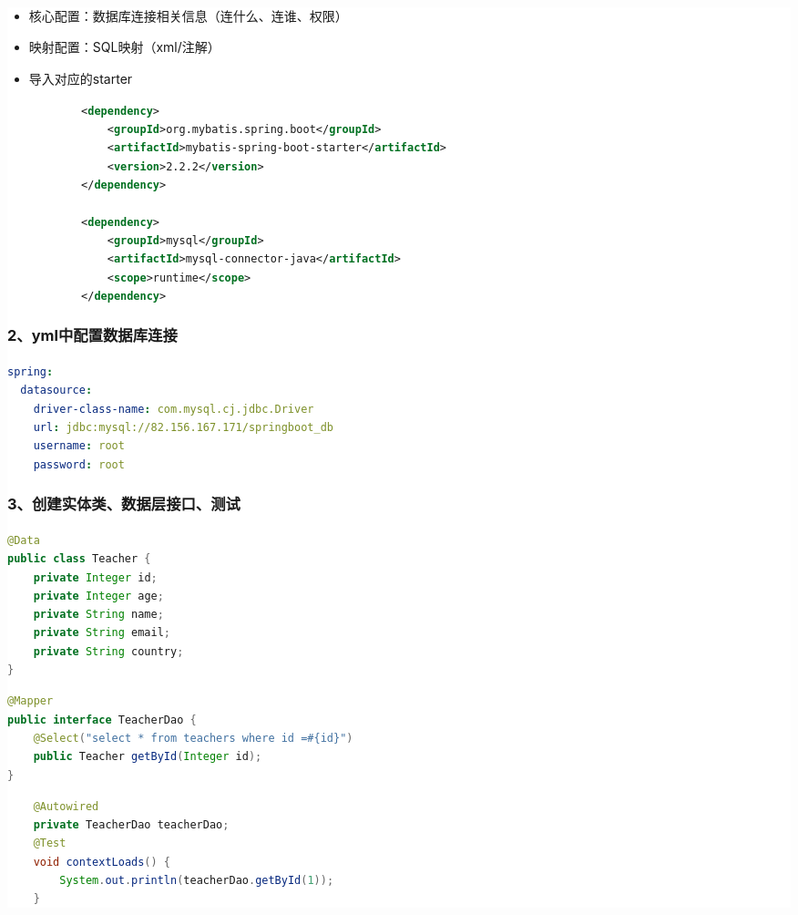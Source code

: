 - 核心配置：数据库连接相关信息（连什么、连谁、权限）

- 映射配置：SQL映射（xml/注解）

- 导入对应的starter

  ```xml
          <dependency>
              <groupId>org.mybatis.spring.boot</groupId>
              <artifactId>mybatis-spring-boot-starter</artifactId>
              <version>2.2.2</version>
          </dependency>

          <dependency>
              <groupId>mysql</groupId>
              <artifactId>mysql-connector-java</artifactId>
              <scope>runtime</scope>
          </dependency>
  ```

### 2、yml中配置数据库连接

```yaml
spring:
  datasource:
    driver-class-name: com.mysql.cj.jdbc.Driver
    url: jdbc:mysql://82.156.167.171/springboot_db
    username: root
    password: root
```

### 3、创建实体类、数据层接口、测试

```java
@Data
public class Teacher {
    private Integer id;
    private Integer age;
    private String name;
    private String email;
    private String country;
}
```

```java
@Mapper
public interface TeacherDao {
    @Select("select * from teachers where id =#{id}")
    public Teacher getById(Integer id);
}
```

```java
    @Autowired
    private TeacherDao teacherDao;
    @Test
    void contextLoads() {
        System.out.println(teacherDao.getById(1));
    }
```

